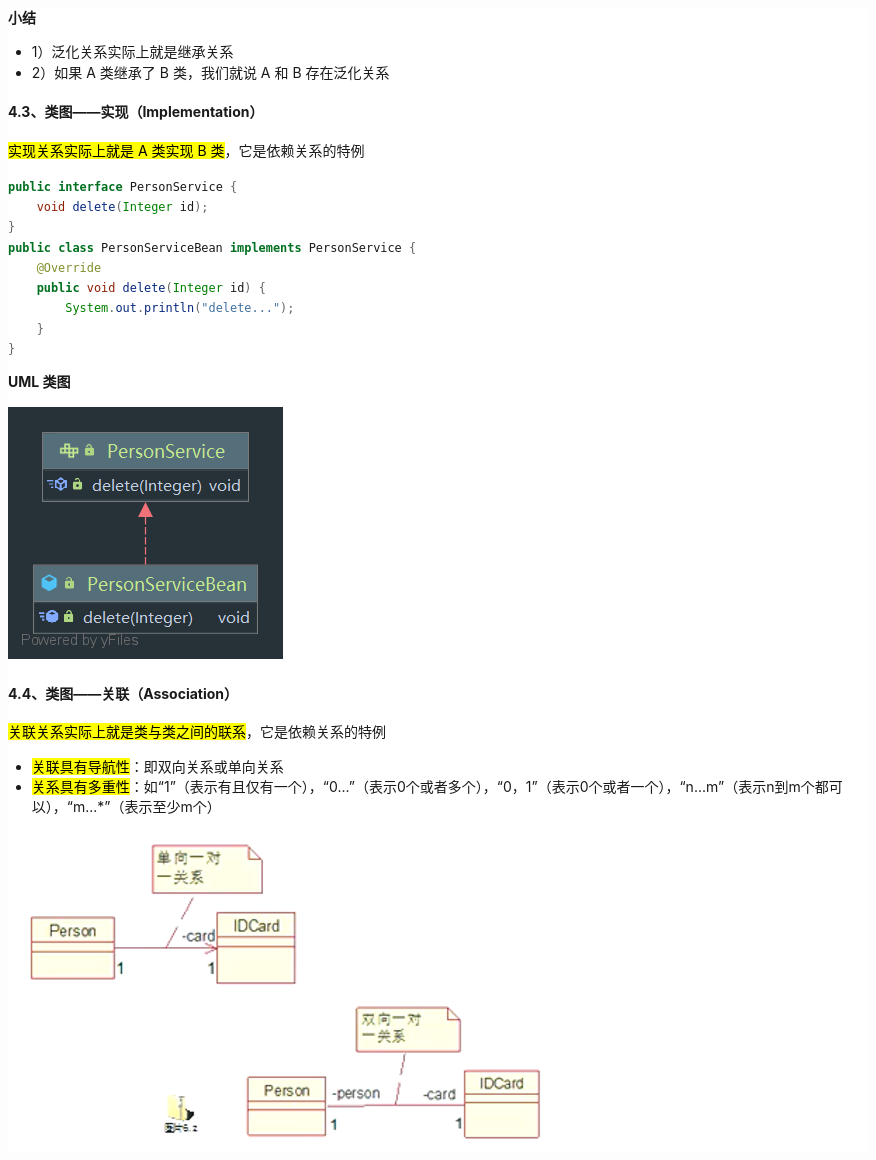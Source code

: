 **小结**

- 1）泛化关系实际上就是继承关系
- 2）如果 A 类继承了 B 类，我们就说 A 和 B 存在泛化关系

#### 4.3、类图——实现（Implementation）

<mark>实现关系实际上就是 A 类实现 B 类</mark>，它是依赖关系的特例

```java
public interface PersonService {
    void delete(Integer id);
}
public class PersonServiceBean implements PersonService {
    @Override
    public void delete(Integer id) {
        System.out.println("delete...");
    }
}
```

**UML 类图**

![Package implementation](images\简介\简介图17.png)

#### 4.4、类图——关联（Association）

<mark>关联关系实际上就是类与类之间的联系</mark>，它是依赖关系的特例

- <mark>关联具有导航性</mark>：即双向关系或单向关系
- <mark>关系具有多重性</mark>：如“1”（表示有且仅有一个），“0...”（表示0个或者多个），“0，1”（表示0个或者一个），“n...m”（表示n到m个都可以），“m...*”（表示至少m个）

![image-20211011211125957](images\简介\简介图18.png)
